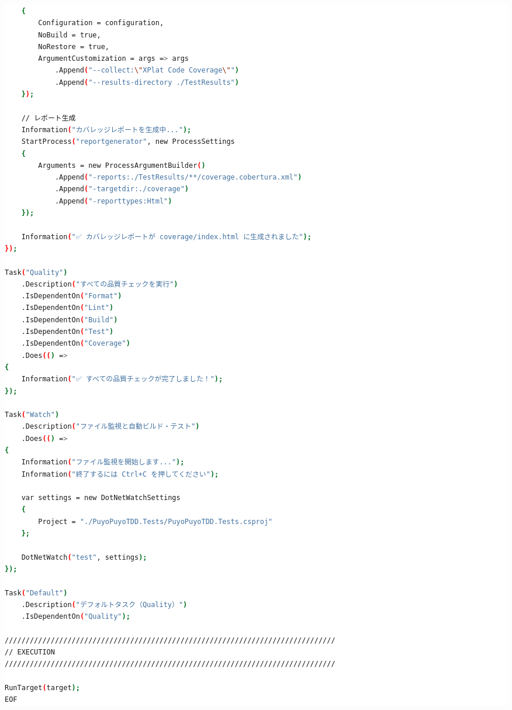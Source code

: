 ```bash
    {
        Configuration = configuration,
        NoBuild = true,
        NoRestore = true,
        ArgumentCustomization = args => args
            .Append("--collect:\"XPlat Code Coverage\"")
            .Append("--results-directory ./TestResults")
    });
    
    // レポート生成
    Information("カバレッジレポートを生成中...");
    StartProcess("reportgenerator", new ProcessSettings
    {
        Arguments = new ProcessArgumentBuilder()
            .Append("-reports:./TestResults/**/coverage.cobertura.xml")
            .Append("-targetdir:./coverage")
            .Append("-reporttypes:Html")
    });
    
    Information("✅ カバレッジレポートが coverage/index.html に生成されました");
});

Task("Quality")
    .Description("すべての品質チェックを実行")
    .IsDependentOn("Format")
    .IsDependentOn("Lint")
    .IsDependentOn("Build")
    .IsDependentOn("Test")
    .IsDependentOn("Coverage")
    .Does(() =>
{
    Information("✅ すべての品質チェックが完了しました！");
});

Task("Watch")
    .Description("ファイル監視と自動ビルド・テスト")
    .Does(() =>
{
    Information("ファイル監視を開始します...");
    Information("終了するには Ctrl+C を押してください");
    
    var settings = new DotNetWatchSettings
    {
        Project = "./PuyoPuyoTDD.Tests/PuyoPuyoTDD.Tests.csproj"
    };
    
    DotNetWatch("test", settings);
});

Task("Default")
    .Description("デフォルトタスク（Quality）")
    .IsDependentOn("Quality");

///////////////////////////////////////////////////////////////////////////////
// EXECUTION
///////////////////////////////////////////////////////////////////////////////

RunTarget(target);
EOF
```
